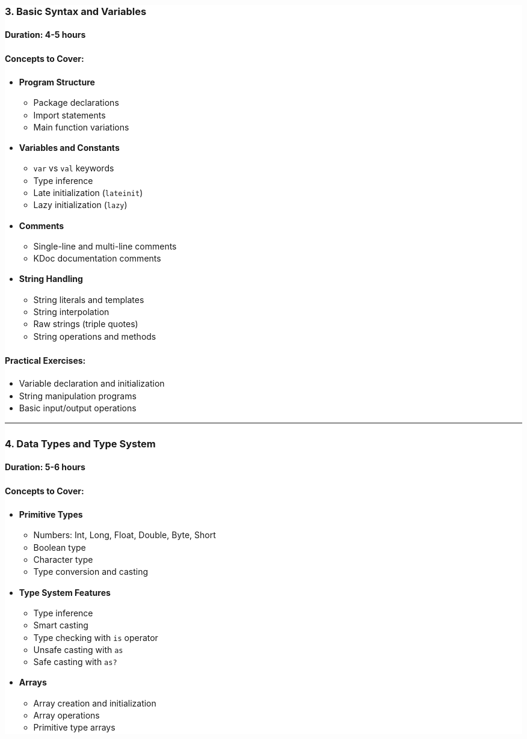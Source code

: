 ### 3. Basic Syntax and Variables
**Duration: 4-5 hours**

#### Concepts to Cover:
- **Program Structure**
  - Package declarations
  - Import statements
  - Main function variations

- **Variables and Constants**
  - `var` vs `val` keywords
  - Type inference
  - Late initialization (`lateinit`)
  - Lazy initialization (`lazy`)

- **Comments**
  - Single-line and multi-line comments
  - KDoc documentation comments

- **String Handling**
  - String literals and templates
  - String interpolation
  - Raw strings (triple quotes)
  - String operations and methods

#### Practical Exercises:
- Variable declaration and initialization
- String manipulation programs
- Basic input/output operations

---

### 4. Data Types and Type System
**Duration: 5-6 hours**

#### Concepts to Cover:
- **Primitive Types**
  - Numbers: Int, Long, Float, Double, Byte, Short
  - Boolean type
  - Character type
  - Type conversion and casting

- **Type System Features**
  - Type inference
  - Smart casting
  - Type checking with `is` operator
  - Unsafe casting with `as`
  - Safe casting with `as?`

- **Arrays**
  - Array creation and initialization
  - Array operations
  - Primitive type arrays
